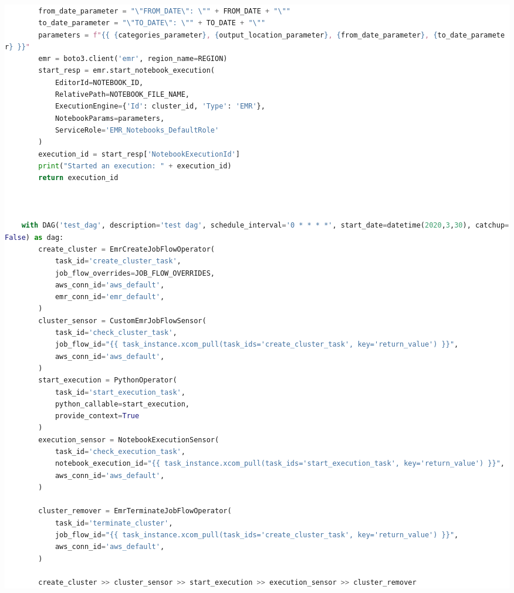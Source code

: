 ```py
        from_date_parameter = "\"FROM_DATE\": \"" + FROM_DATE + "\""
        to_date_parameter = "\"TO_DATE\": \"" + TO_DATE + "\""
        parameters = f"{{ {categories_parameter}, {output_location_parameter}, {from_date_parameter}, {to_date_parameter} }}"
        emr = boto3.client('emr', region_name=REGION)
        start_resp = emr.start_notebook_execution(
            EditorId=NOTEBOOK_ID,
            RelativePath=NOTEBOOK_FILE_NAME,
            ExecutionEngine={'Id': cluster_id, 'Type': 'EMR'},
            NotebookParams=parameters,
            ServiceRole='EMR_Notebooks_DefaultRole'
        )
        execution_id = start_resp['NotebookExecutionId']
        print("Started an execution: " + execution_id)
        return execution_id



    with DAG('test_dag', description='test dag', schedule_interval='0 * * * *', start_date=datetime(2020,3,30), catchup=False) as dag:
        create_cluster = EmrCreateJobFlowOperator(
            task_id='create_cluster_task',
            job_flow_overrides=JOB_FLOW_OVERRIDES,
            aws_conn_id='aws_default',
            emr_conn_id='emr_default',
        )
        cluster_sensor = CustomEmrJobFlowSensor(
            task_id='check_cluster_task',
            job_flow_id="{{ task_instance.xcom_pull(task_ids='create_cluster_task', key='return_value') }}",
            aws_conn_id='aws_default',
        )
        start_execution = PythonOperator(
            task_id='start_execution_task',
            python_callable=start_execution,
            provide_context=True
        )
        execution_sensor = NotebookExecutionSensor(
            task_id='check_execution_task',
            notebook_execution_id="{{ task_instance.xcom_pull(task_ids='start_execution_task', key='return_value') }}",
            aws_conn_id='aws_default',
        )

        cluster_remover = EmrTerminateJobFlowOperator(
            task_id='terminate_cluster',
            job_flow_id="{{ task_instance.xcom_pull(task_ids='create_cluster_task', key='return_value') }}",
            aws_conn_id='aws_default',
        )

        create_cluster >> cluster_sensor >> start_execution >> execution_sensor >> cluster_remover
```
